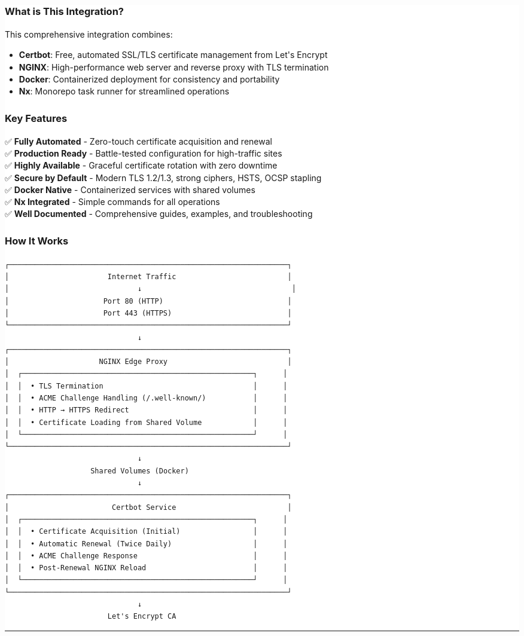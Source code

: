 ### What is This Integration?

This comprehensive integration combines:
- **Certbot**: Free, automated SSL/TLS certificate management from Let's Encrypt
- **NGINX**: High-performance web server and reverse proxy with TLS termination
- **Docker**: Containerized deployment for consistency and portability
- **Nx**: Monorepo task runner for streamlined operations

### Key Features

✅ **Fully Automated** - Zero-touch certificate acquisition and renewal  
✅ **Production Ready** - Battle-tested configuration for high-traffic sites  
✅ **Highly Available** - Graceful certificate rotation with zero downtime  
✅ **Secure by Default** - Modern TLS 1.2/1.3, strong ciphers, HSTS, OCSP stapling  
✅ **Docker Native** - Containerized services with shared volumes  
✅ **Nx Integrated** - Simple commands for all operations  
✅ **Well Documented** - Comprehensive guides, examples, and troubleshooting  

### How It Works

```
┌─────────────────────────────────────────────────────────────────┐
│                       Internet Traffic                          │
│                              ↓                                   │
│                      Port 80 (HTTP)                             │
│                      Port 443 (HTTPS)                           │
└─────────────────────────────────────────────────────────────────┘
                               ↓
┌─────────────────────────────────────────────────────────────────┐
│                     NGINX Edge Proxy                            │
│  ┌──────────────────────────────────────────────────────┐      │
│  │  • TLS Termination                                   │      │
│  │  • ACME Challenge Handling (/.well-known/)           │      │
│  │  • HTTP → HTTPS Redirect                             │      │
│  │  • Certificate Loading from Shared Volume            │      │
│  └──────────────────────────────────────────────────────┘      │
└─────────────────────────────────────────────────────────────────┘
                               ↓
                    Shared Volumes (Docker)
                               ↓
┌─────────────────────────────────────────────────────────────────┐
│                        Certbot Service                          │
│  ┌──────────────────────────────────────────────────────┐      │
│  │  • Certificate Acquisition (Initial)                 │      │
│  │  • Automatic Renewal (Twice Daily)                   │      │
│  │  • ACME Challenge Response                           │      │
│  │  • Post-Renewal NGINX Reload                         │      │
│  └──────────────────────────────────────────────────────┘      │
└─────────────────────────────────────────────────────────────────┘
                               ↓
                        Let's Encrypt CA
```

---